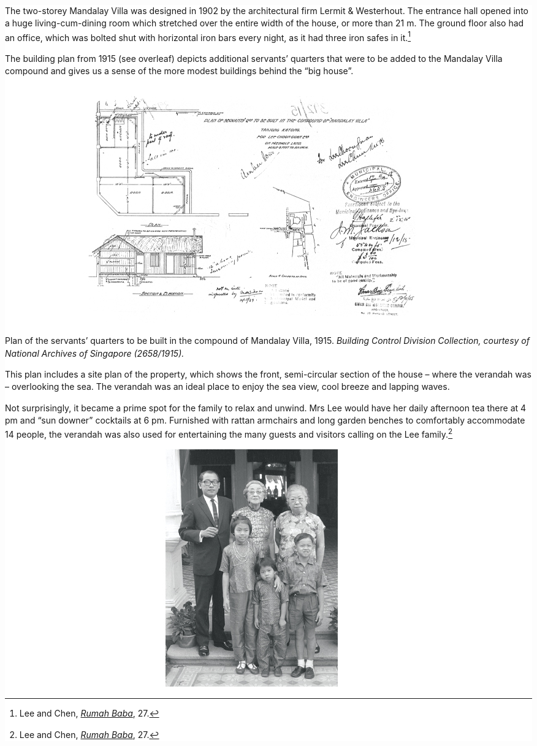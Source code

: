 The two-storey Mandalay Villa was designed in 1902 by the architectural firm Lermit & Westerhout. The entrance hall opened into a huge living-cum-dining room which stretched over the entire width of the house, or more than 21 m. The ground floor also had an office, which was bolted shut with horizontal iron bars every night, as it had three iron safes in it.[^5]

The building plan from 1915 (see overleaf) depicts additional servants’ quarters that were to be added to the Mandalay Villa compound and gives us a sense of the more modest buildings behind the “big house”. 

![Alt text for image on Isomer site](/images/vol-17-issue-4/towkay-house/5-servant.jpg)
<div style="background-color: white;">Plan of the servants’ quarters to be built in the compound of Mandalay Villa, 1915. <i>Building Control Division Collection, courtesy of National Archives of Singapore (2658/1915).</i></div>

This plan includes a site plan of the property, which shows the front, semi-circular section of the house – where the verandah was – overlooking the sea. The verandah was an ideal place to enjoy the sea view, cool breeze and lapping waves. 

Not surprisingly, it became a prime spot for the family to relax and unwind. Mrs Lee would have her daily afternoon tea there at 4 pm and “sun downer” cocktails at 6 pm. Furnished with rattan armchairs and long garden benches to comfortably accommodate 14 people, the verandah was also used for entertaining the many guests and visitors calling on the Lee family.[^6]

![Alt text for image on Isomer site](/images/vol-17-issue-4/towkay-house/6-family.jpg)

[^1]: “[Aw, the Tiger, is Dead](https://eresources.nlb.gov.sg/newspapers/Digitised/Article/straitstimes19540906-1.2.9),” _Straits Times_, 6 September 1954, 1. (From NewspaperSG)
[^2]: “[Straits New Year Honours](https://eresources.nlb.gov.sg/newspapers/Digitised/Article/singfreepressb19180321-1.2.49),” _Singapore Free Press_, 21 March 1918, 7. (From NewspaperSG); Song Ong Siang, [_One Hundred Years’ History of the Chinese in Singapore [electronic resource]: The Annotated Edition_](https://www.overdrive.com/media/5400193/one-hundred-years-history-of-the-chinese-in-singapore) (Singapore: World Scientific Publishing Company, 2020) (From NLB OverDrive); “[About Life in Malaysia…](https://eresources.nlb.gov.sg/newspapers/Digitised/Article/straitstimes19631215-1.2.57),” _Straits Times_, 15 December 1963, 19. (From NewspaperSG)
[^3]: Comparing two maps: Survey Department, Singapore, [_Land Divisions at Meyer Road, Tanjong Katong Road, Amber Road and its Surroundings_](https://www.nas.gov.sg/archivesonline/maps_building_plans/record-details/faec6718-115c-11e3-83d5-0050568939ad), 18 April 1979, Map (From National Archives of Singapore, Accession no. SP005936); Survey Department Singapore, [_Singapore Road Map. Singapore South East_](https://www.nas.gov.sg/archivesonline/maps_building_plans/record-details/fb687512-115c-11e3-83d5-0050568939ad), 1984, Map (From National Archives of Singapore, Accession no. SP006435); Peter Lee and Jennifer Chen, [_Rumah Baba: Life in a Peranakan House_](https://eservice.nlb.gov.sg/item_holding.aspx?bid=9266554) (Singapore: National Heritage Board, 1998), 31. (From National Library, Singapore, Call no. RSING 305.89510595 LEE)
[^4]: Alvin Chua, “[Lee Cheng Yan](https://eresources.nlb.gov.sg/infopedia/articles/SIP_1542_2009-08-31.html),” in _Singapore Infopedia_, National Library Board Singapore. Article published 2009.
[^5]: Lee and Chen, [_Rumah Baba_](https://eservice.nlb.gov.sg/item_holding.aspx?bid=9266554), 27. 
[^6]: Lee and Chen, [_Rumah Baba_](https://eservice.nlb.gov.sg/item_holding.aspx?bid=9266554), 27. 
[^7]: Lee Kip Lin, [_The Singapore House_](https://eservice.nlb.gov.sg/item_holding.aspx?bid=5087274) [_1819–1942_](https://eservice.nlb.gov.sg/item_holding.aspx?bid=5087274) (Singapore: Times Editions, 1988), 193. (From National Library, Singapore, Call no. RSING 728.095957 LEE); Lee and Chen, [_Rumah Baba_](https://eservice.nlb.gov.sg/item_holding.aspx?bid=9266554), 31.
[^8]: “[Mrs Lee Choon Guan](https://eresources.nlb.gov.sg/newspapers/Digitised/Article/straitstimes19311219-1.2.58),” _Straits Times_, 19 December 1931, 12. (From NewspaperSG) 
[^9]: Kwa Chong Guan, et al., [_Great Peranakans: Fifty Remarkable Lives_](https://eservice.nlb.gov.sg/item_holding.aspx?bid=201273828), ed. Alan Chong (Singapore: Asian Civilisations Museum, 2015), 134. (From National Library, Singapore, Call no. RSING 305.895105957 GRE)
[^10]: Lee and Chen, [_Rumah Baba_](https://eservice.nlb.gov.sg/item_holding.aspx?bid=9266554), 28.
[^11]: Sam King, “[House that Aw Built](https://eresources.nlb.gov.sg/newspapers/Digitised/Article/singmonitor19840422-1.2.27.12),” _Singapore Monitor_, 22 April 1984, 26. (From NewspaperSG)
[^12]: “[House that Aw Built](https://eresources.nlb.gov.sg/newspapers/Digitised/Article/singmonitor19840422-1.2.27.12).”
[^13]: “[House that Aw Built](https://eresources.nlb.gov.sg/newspapers/Digitised/Article/singmonitor19840422-1.2.27.12).”
[^14]: “[House-warming](https://eresources.nlb.gov.sg/newspapers/Digitised/Article/maltribune19280929-1.2.72),” _Malaya Tribune_, 10 September 1928, 10. (From NewspaperSG)
[^15]: “[Haw Par Jade Collection at Museum](https://eresources.nlb.gov.sg/newspapers/Digitised/Article/straitstimes19800101-1.2.82),” _Straits Times_, 1 January 1980, 11; Abigail Kor and Natalie Koh, “[A Look at Singapore in 1960](https://eresources.nlb.gov.sg/newspapers/Digitised/Article/biztimes20100604-1.2.37.7.3),” _Business Times_, 4 June 2010, 30. (From NewspaperSG)
[^16]: Suzanne Soh, “[Jade House May Be Luxury Condominium Site](https://eresources.nlb.gov.sg/newspapers/Digitised/Article/biztimes19900328-1.2.5),” _Business Times_, 28 March 1990], 2; “[‘Cheapest’ Apartment Costs $2.6 million](https://eresources.nlb.gov.sg/newspapers/Digitised/Article/newpaper19940623-1.2.20.1),” _New Paper_, 23 June 1994, 12. (From NewspaperSG)
[^17]: “[Death of Mr Teo Hoo Lye](https://eresources.nlb.gov.sg/newspapers/Digitised/Article/maltribune19331116-1.2.87),” _Malaya Tribune_, 16 November 1933, 9; “[Mr Teo Hoo Lye Dies at 80](https://eresources.nlb.gov.sg/newspapers/Digitised/Article/straitstimes19331117-1.2.87),” _Straits Times_, 17 November 1933, 13. (From NewspaperSG); Song, [_One Hundred Years’ History of the Chinese in Singapore_](https://www.overdrive.com/media/5400193/one-hundred-years-history-of-the-chinese-in-singapore), 503. 
[^18]: Julian Davison, [_Swan & Maclaren: A Story of Singapore Architecture_](https://eservice.nlb.gov.sg/item_holding.aspx?bid=204523827) ([Novato]: ORO Editions; Singapore: National Archives of Singapore, 2020), 244. (From National Library, Singapore, Call no. RSING 720.95957 DAV)
[^19]: “[Cathay Building – Singapore’s First Skyscraper Is Opened](https://eresources.nlb.gov.sg/history/events/1cc444fb-1c23-41cf-b6f8-355a37176b21),” in _HistorySG_. National Library Board Singapore. Article published April 2015. 
[^20]: “[Teo Hoo Lye Institution](https://eresources.nlb.gov.sg/newspapers/Digitised/Article/malayansatpost19291026-1.2.32),” _Malayan Saturday Post_, 26 October 1929, 20. (From NewspaperSG)
[^21]: “[Page 4 Advertisements Column 3](https://eresources.nlb.gov.sg/newspapers/Digitised/Article/maltribune19351219-1.2.23.3),” _Malaya Tribune_, 19 December 1935, 4. (From NewspaperSG)
[^22]: “[Headmaster Sued](https://eresources.nlb.gov.sg/newspapers/Digitised/Article/straitstimes19260224-1.2.88),” _Straits Times_, 24 February 1926, 10; “[School in Peril?](https://eresources.nlb.gov.sg/newspapers/Digitised/Article/maltribune19281205-1.2.15)”_Malaya Tribune_, 5 December 1928, 7; “[Hard-working But Unfortunate](https://eresources.nlb.gov.sg/newspapers/Digitised/Article/straitstimes19331104-1.2.86),” _Straits Times_, 4 November 1933, 13. (From NewspaperSG)
[^23]: “[Mr Teo Hoo Lye Dies at 80](https://eresources.nlb.gov.sg/newspapers/Digitised/Article/straitstimes19331117-1.2.87).”
[^24]: “[As I was Saying](https://eresources.nlb.gov.sg/newspapers/Digitised/Article/singfreepressb19331129-1.2.52),” _Singapore Free Press_, 29 November 1933, 8. (From NewspaperSG); Davison, [_Swan & Maclaren_](https://eservice.nlb.gov.sg/item_holding.aspx?bid=204523827), 244. 